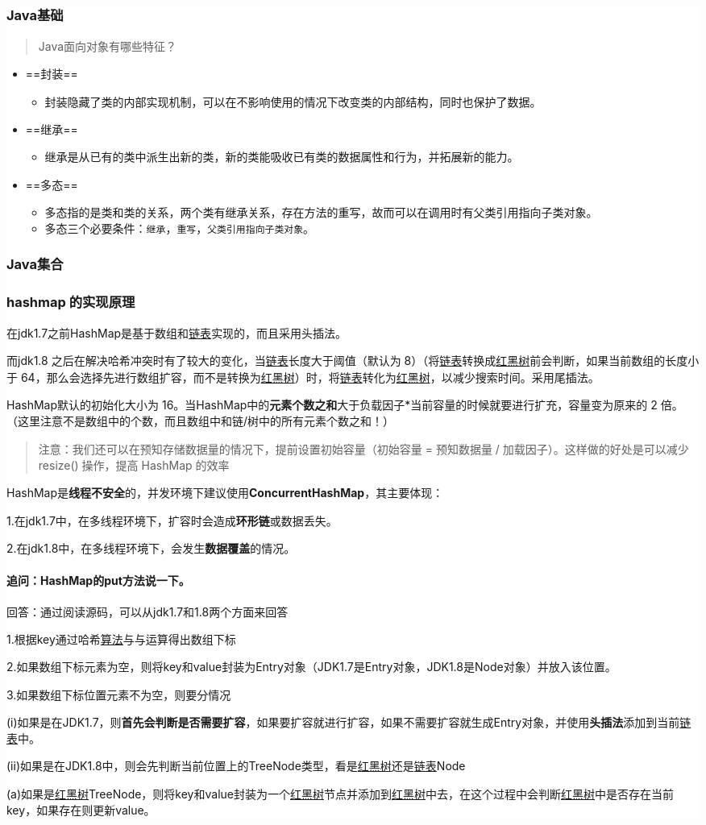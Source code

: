 ### Java基础

> Java面向对象有哪些特征？

- ==封装==
  - 封装隐藏了类的内部实现机制，可以在不影响使用的情况下改变类的内部结构，同时也保护了数据。

- ==继承==
  - 继承是从已有的类中派生出新的类，新的类能吸收已有类的数据属性和行为，并拓展新的能力。

- ==多态==
  - 多态指的是类和类的关系，两个类有继承关系，存在方法的重写，故而可以在调用时有父类引用指向子类对象。
  - 多态三个必要条件：``继承``，``重写``，``父类引用指向子类对象``。



### Java集合

### hashmap 的实现原理

在jdk1.7之前HashMap是基于数组和[链表](https://www.nowcoder.com/jump/super-jump/word?word=链表)实现的，而且采用头插法。

而jdk1.8 之后在解决哈希冲突时有了较大的变化，当[链表](https://www.nowcoder.com/jump/super-jump/word?word=链表)长度大于阈值（默认为 8）（将[链表](https://www.nowcoder.com/jump/super-jump/word?word=链表)转换成[红黑树](https://www.nowcoder.com/jump/super-jump/word?word=红黑树)前会判断，如果当前数组的长度小于 64，那么会选择先进行数组扩容，而不是转换为[红黑树](https://www.nowcoder.com/jump/super-jump/word?word=红黑树)）时，将[链表](https://www.nowcoder.com/jump/super-jump/word?word=链表)转化为[红黑树](https://www.nowcoder.com/jump/super-jump/word?word=红黑树)，以减少搜索时间。采用尾插法。

HashMap默认的初始化大小为 16。当HashMap中的**元素个数之和**大于负载因子*当前容量的时候就要进行扩充，容量变为原来的 2 倍。（这里注意不是数组中的个数，而且数组中和链/树中的所有元素个数之和！）

> 注意：我们还可以在预知存储数据量的情况下，提前设置初始容量（初始容量 = 预知数据量 / 加载因子）。这样做的好处是可以减少 resize() 操作，提高 HashMap 的效率

HashMap是**线程不安全**的，并发环境下建议使用**ConcurrentHashMap**，其主要体现：

1.在jdk1.7中，在多线程环境下，扩容时会造成**环形链**或数据丢失。

2.在jdk1.8中，在多线程环境下，会发生**数据覆盖**的情况。

#### 追问：HashMap的put方法说一下。

回答：通过阅读源码，可以从jdk1.7和1.8两个方面来回答

1.根据key通过哈希[算法](https://www.nowcoder.com/jump/super-jump/word?word=算法)与与运算得出数组下标

2.如果数组下标元素为空，则将key和value封装为Entry对象（JDK1.7是Entry对象，JDK1.8是Node对象）并放入该位置。

3.如果数组下标位置元素不为空，则要分情况

(i)如果是在JDK1.7，则**首先会判断是否需要扩容**，如果要扩容就进行扩容，如果不需要扩容就生成Entry对象，并使用**头插法**添加到当前[链表](https://www.nowcoder.com/jump/super-jump/word?word=链表)中。

(ii)如果是在JDK1.8中，则会先判断当前位置上的TreeNode类型，看是[红黑树](https://www.nowcoder.com/jump/super-jump/word?word=红黑树)还是[链表](https://www.nowcoder.com/jump/super-jump/word?word=链表)Node

(a)如果是[红黑树](https://www.nowcoder.com/jump/super-jump/word?word=红黑树)TreeNode，则将key和value封装为一个[红黑树](https://www.nowcoder.com/jump/super-jump/word?word=红黑树)节点并添加到[红黑树](https://www.nowcoder.com/jump/super-jump/word?word=红黑树)中去，在这个过程中会判断[红黑树](https://www.nowcoder.com/jump/super-jump/word?word=红黑树)中是否存在当前key，如果存在则更新value。
